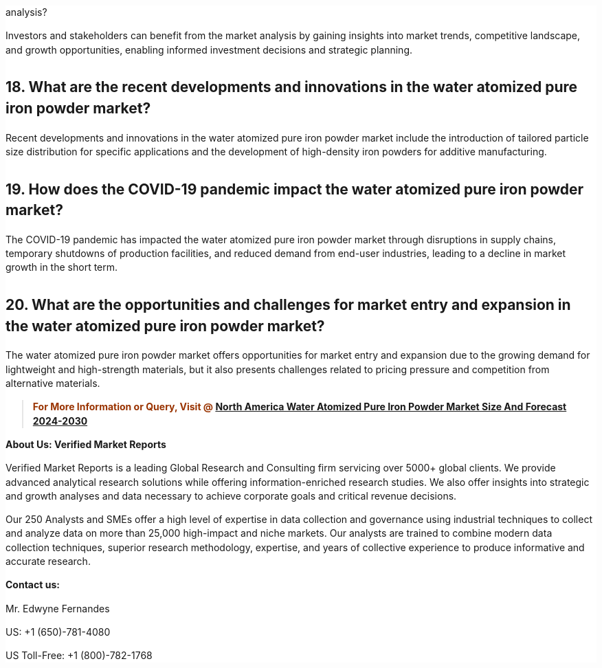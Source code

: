 analysis?</div><div></h2><p>Investors and stakeholders can benefit from the market analysis by gaining insights into market trends, competitive landscape, and growth opportunities, enabling informed investment decisions and strategic planning.</p><h2>18. What are the recent developments and innovations in the water atomized pure iron powder market?</div><div></h2><p>Recent developments and innovations in the water atomized pure iron powder market include the introduction of tailored particle size distribution for specific applications and the development of high-density iron powders for additive manufacturing.</p><h2>19. How does the COVID-19 pandemic impact the water atomized pure iron powder market?</div><div></h2><p>The COVID-19 pandemic has impacted the water atomized pure iron powder market through disruptions in supply chains, temporary shutdowns of production facilities, and reduced demand from end-user industries, leading to a decline in market growth in the short term.</p><h2>20. What are the opportunities and challenges for market entry and expansion in the water atomized pure iron powder market?</div><div></h2><p>The water atomized pure iron powder market offers opportunities for market entry and expansion due to the growing demand for lightweight and high-strength materials, but it also presents challenges related to pricing pressure and competition from alternative materials.</p></body></html></p><blockquote><p><span style="color: #993300;"><strong>For More Information or Query, Visit @ <a href="https://www.verifiedmarketreports.com/product/water-atomized-pure-iron-powder-market/">North America Water Atomized Pure Iron Powder Market Size And Forecast 2024-2030</a></strong></span></p></blockquote><p><strong>About Us: Verified Market Reports</strong></p><p>Verified Market Reports is a leading Global Research and Consulting firm servicing over 5000+ global clients. We provide advanced analytical research solutions while offering information-enriched research studies. We also offer insights into strategic and growth analyses and data necessary to achieve corporate goals and critical revenue decisions.</p><p>Our 250 Analysts and SMEs offer a high level of expertise in data collection and governance using industrial techniques to collect and analyze data on more than 25,000 high-impact and niche markets. Our analysts are trained to combine modern data collection techniques, superior research methodology, expertise, and years of collective experience to produce informative and accurate research.</p><p><strong>Contact us:</strong></p><p>Mr. Edwyne Fernandes</p><p>US: +1 (650)-781-4080</p><p>US Toll-Free: +1 (800)-782-1768</p>
